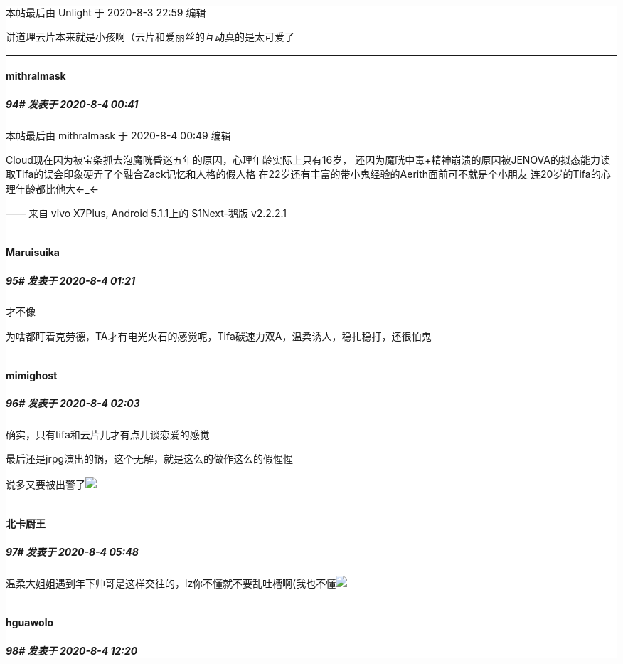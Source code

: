 
 本帖最后由 Unlight 于 2020-8-3 22:59 编辑 

讲道理云片本来就是小孩啊（云片和爱丽丝的互动真的是太可爱了


-----

####  mithralmask  
##### 94#       发表于 2020-8-4 00:41


 本帖最后由 mithralmask 于 2020-8-4 00:49 编辑 

Cloud现在因为被宝条抓去泡魔咣昏迷五年的原因，心理年龄实际上只有16岁，
还因为魔咣中毒+精神崩溃的原因被JENOVA的拟态能力读取Tifa的误会印象硬弄了个融合Zack记忆和人格的假人格
在22岁还有丰富的带小鬼经验的Aerith面前可不就是个小朋友
连20岁的Tifa的心理年龄都比他大←_←


—— 来自 vivo X7Plus, Android 5.1.1上的 [S1Next-鹅版](https://github.com/ykrank/S1-Next/releases) v2.2.2.1


-----

####  Maruisuika  
##### 95#       发表于 2020-8-4 01:21


才不像

为啥都盯着克劳德，TA才有电光火石的感觉呢，Tifa碳速力双A，温柔诱人，稳扎稳打，还很怕鬼


-----

####  mimighost  
##### 96#       发表于 2020-8-4 02:03


确实，只有tifa和云片儿才有点儿谈恋爱的感觉


最后还是jrpg演出的锅，这个无解，就是这么的做作这么的假惺惺


说多又要被出警了<img src="https://static.saraba1st.com/image/smiley/face2017/067.png" referrerpolicy="no-referrer">


-----

####  北卡厨王  
##### 97#       发表于 2020-8-4 05:48


温柔大姐姐遇到年下帅哥是这样交往的，lz你不懂就不要乱吐槽啊(我也不懂<img src="https://static.saraba1st.com/image/smiley/face2017/118.png" referrerpolicy="no-referrer">


-----

####  hguawolo  
##### 98#       发表于 2020-8-4 12:20
